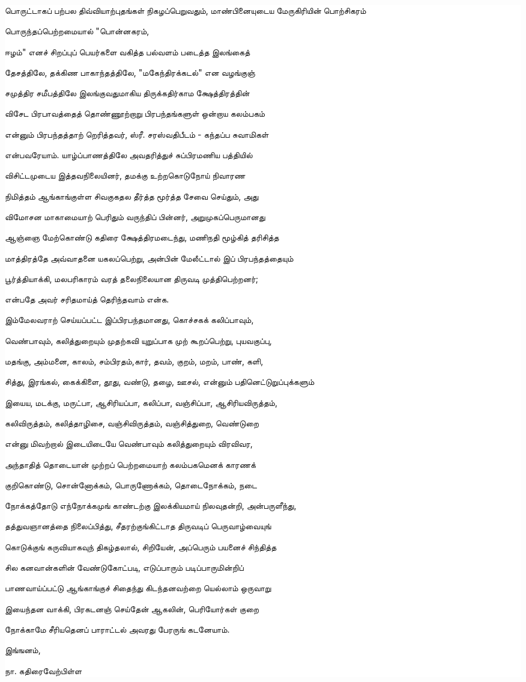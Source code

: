 பொருட்டாகப் பற்பல திவ்வியாற்புதங்கள் நிகழப்பெறுவதும், மாண்பினையுடைய மேருகிரியின் பொற்சிகரம்  

பொருந்தப்பெற்றமையால் "பொன்னகரம்,  

ஈழம்" எனச் சிறப்புப் பெயர்களை வகித்த பல்வளம் படைத்த இலங்கைத்  

தேசத்திலே, தக்கிண பாகாந்தத்திலே, "மகேந்திரக்கடல்" என வழங்குஞ்  

சமுத்திர சமீபத்திலே இலங்குவதுமாகிய திருக்கதிர்காம க்ஷேத்திரத்தின்  

விசேட பிரபாவத்தைத் தொண்ணூற்றாறு பிரபந்தங்களுள் ஒன்றாய கலம்பகம்  

என்னும் பிரபந்தத்தாற் றெரித்தவர், ஸ்ரீ. சரஸ்வதிபீடம் - கந்தப்ப சுவாமிகள்  

என்பவரேயாம். யாழ்ப்பாணத்திலே அவதரித்துச் சுப்பிரமணிய பத்தியில்  

விசிட்டமுடைய இத்தவநிலையினர், தமக்கு உற்றகொடுநோய் நிவாரண  

நிமித்தம் ஆங்காங்குள்ள சிவகுகதல தீர்த்த மூர்த்த சேவை செய்தும், அது  

விமோசன மாகாமையாற் பெரிதும் வருந்திப் பின்னர், அறுமுகப்பெருமானது  

ஆஞ்ஞை மேற்கொண்டு கதிரை க்ஷேத்திரமடைந்து, மணிநதி மூழ்கித் தரிசித்த  

மாத்திரத்தே அவ்வாதனை யகலப்பெற்று, அன்பின் மேலீட்டால் இப் பிரபந்தத்தையும்  

பூர்த்தியாக்கி, மலபரிகாரம் வரத் தலைநிலையான திருவடி முத்திபெற்றனர்;  

என்பதே அவர் சரிதமாய்த் தெரிந்தவாம் என்க.  

இம்மேலவராற் செய்யப்பட்ட இப்பிரபந்தமானது, கொச்சகக் கலிப்பாவும்,  

வெண்பாவும், கலித்துறையும் முதற்கவி யுறுப்பாக முற் கூறப்பெற்று, புயவகுப்பு,  

மதங்கு, அம்மனை, காலம், சம்பிரதம்,கார், தவம், குறம், மறம், பாண், களி,  

சித்து, இரங்கல், கைக்கிளை, தூது, வண்டு, தழை, ஊசல், என்னும் பதினெட்டுறுப்புக்களும்  

இயைய, மடக்கு, மருட்பா, ஆசிரியப்பா, கலிப்பா, வஞ்சிப்பா, ஆசிரியவிருத்தம்,  

கலிவிருத்தம், கலித்தாழிசை, வஞ்சிவிருத்தம், வஞ்சித்துறை, வெண்டுறை  

என்னு மிவற்றால் இடையிடையே வெண்பாவும் கலித்துறையும் விரவிவர,  

அந்தாதித் தொடையான் முற்றப் பெற்றமையாற் கலம்பகமெனக் காரணக்  

குறிகொண்டு, சொன்னோக்கம், பொருணோக்கம், தொடைநோக்கம், நடை  

நோக்கத்தோடு எந்நோக்கமுங் காண்டற்கு இலக்கியமாய் நிலவுதன்றி, அன்பருளீந்து,  

தத்துவஞானத்தை நிலைப்பித்து, சீதரற்குங்கிட்டாத திருவடிப் பெருவாழ்வையுங்  

கொடுக்குங் கருவியாகவுந் திகழ்தலால், சிறியேன், அப்பெரும் பயனைச் சிந்தித்த  

சில கனவான்களின் வேண்டுகோட்படி, எடுப்பாரும் படிப்பாருமின்றிப்  

பாணவாய்ப்பட்டு ஆங்காங்குச் சிதைந்து கிடந்தனவற்றை யெல்லாம் ஒருவாறு  

இயைந்தன வாக்கி, பிரகடனஞ் செய்தேன் ஆகலின், பெரியோர்கள் குறை  

நோக்காமே சீரியதெனப் பாராட்டல் அவரது பேரருங் கடனேயாம்.  

இங்ஙனம்,  

நா. கதிரைவேற்பிள்ள  
